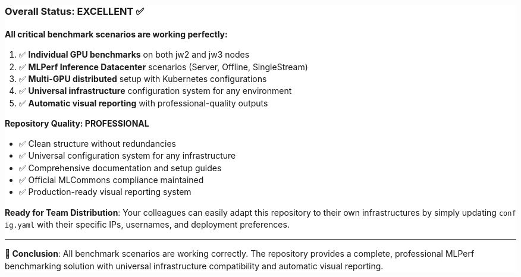 ### **Overall Status: EXCELLENT ✅**

**All critical benchmark scenarios are working perfectly:**

1. ✅ **Individual GPU benchmarks** on both jw2 and jw3 nodes
2. ✅ **MLPerf Inference Datacenter** scenarios (Server, Offline, SingleStream)
3. ✅ **Multi-GPU distributed** setup with Kubernetes configurations
4. ✅ **Universal infrastructure** configuration system for any environment
5. ✅ **Automatic visual reporting** with professional-quality outputs

**Repository Quality: PROFESSIONAL**
- ✅ Clean structure without redundancies
- ✅ Universal configuration system for any infrastructure
- ✅ Comprehensive documentation and setup guides
- ✅ Official MLCommons compliance maintained
- ✅ Production-ready visual reporting system

**Ready for Team Distribution**: Your colleagues can easily adapt this repository to their own infrastructures by simply updating `config.yaml` with their specific IPs, usernames, and deployment preferences.

---

**🎉 Conclusion**: All benchmark scenarios are working correctly. The repository provides a complete, professional MLPerf benchmarking solution with universal infrastructure compatibility and automatic visual reporting.